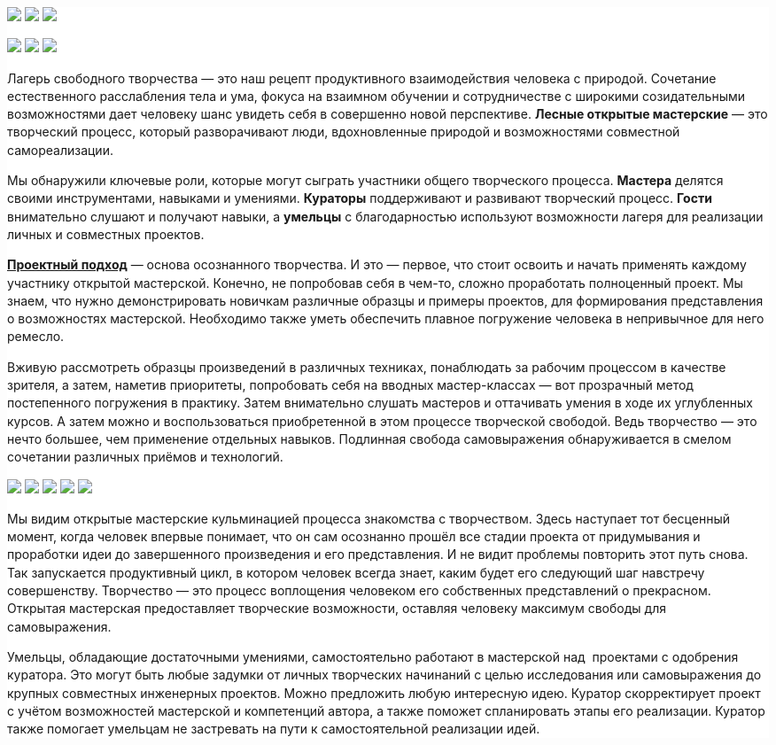 ![](./images/JYDmvoED7VE.jpg)
![](./images/KWJCWKIsYhw.jpg)
![](./images/llJucKJh-x4.jpg)

![](./images/LTxooLPuQ5I.jpg)
![](./images/M1RWjn-jeXU.jpg)
![](./images/NfYVymN4XCE.jpg)


Лагерь свободного творчества — это наш рецепт продуктивного взаимодействия человека с природой. Сочетание естественного расслабления тела и ума, фокуса на взаимном обучении и сотрудничестве с широкими созидательными возможностями дает человеку шанс увидеть себя в совершенно новой перспективе. **Лесные открытые мастерские** — это творческий процесс, который разворачивают люди, вдохновленные природой и возможностями совместной самореализации.

Мы обнаружили ключевые роли, которые могут сыграть участники общего творческого процесса. **Мастера** делятся своими инструментами, навыками и умениями. **Кураторы** поддерживают и развивают творческий процесс. **Гости** внимательно слушают и получают навыки, а **умельцы** с благодарностью используют возможности лагеря для реализации личных и совместных проектов.

**[Проектный подход](http://ooley.ru/projectapp/)** — основа осознанного творчества. И это — первое, что стоит освоить и начать применять каждому участнику открытой мастерской. Конечно, не попробовав себя в чем-то, сложно проработать полноценный проект. Мы знаем, что нужно демонстрировать новичкам различные образцы и примеры проектов, для формирования представления о возможностях мастерской. Необходимо также уметь обеспечить плавное погружение человека в непривычное для него ремесло.

Вживую рассмотреть образцы произведений в различных техниках, понаблюдать за рабочим процессом в качестве зрителя, а затем, наметив приоритеты, попробовать себя на вводных мастер-классах — вот прозрачный метод постепенного погружения в практику. Затем внимательно слушать мастеров и оттачивать умения в ходе их углубленных курсов. А затем можно и воспользоваться приобретенной в этом процессе творческой свободой. Ведь творчество — это нечто большее, чем применение отдельных навыков. Подлинная свобода самовыражения обнаруживается в смелом сочетании различных приёмов и технологий.

![](./images/pA_oZQ1Gljk.jpg)
![](./images/PslA1vEyVyE.jpg)
![](./images/Qo2nLRRlGyg.jpg)
![](./images/s1tFwJYSWfM.jpg)
![](./images/slB48rblPqg.jpg)

Мы видим открытые мастерские кульминацией процесса знакомства с творчеством. Здесь наступает тот бесценный момент, когда человек впервые понимает, что он сам осознанно прошёл все стадии проекта от придумывания и проработки идеи до завершенного произведения и его представления. И не видит проблемы повторить этот путь снова. Так запускается продуктивный цикл, в котором человек всегда знает, каким будет его следующий шаг навстречу совершенству. Творчество — это процесс воплощения человеком его собственных представлений о прекрасном. Открытая мастерская предоставляет творческие возможности, оставляя человеку максимум свободы для самовыражения.

Умельцы, обладающие достаточными умениями, самостоятельно работают в мастерской над  проектами с одобрения куратора. Это могут быть любые задумки от личных творческих начинаний с целью исследования или самовыражения до крупных совместных инженерных проектов. Можно предложить любую интересную идею. Куратор скорректирует проект с учётом возможностей мастерской и компетенций автора, а также поможет спланировать этапы его реализации. Куратор также помогает умельцам не застревать на пути к самостоятельной реализации идей.
